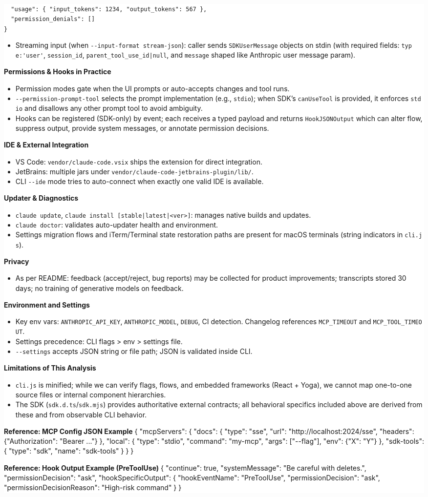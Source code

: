       "usage": { "input_tokens": 1234, "output_tokens": 567 },
      "permission_denials": []
    }
- Streaming input (when `--input-format stream-json`): caller sends `SDKUserMessage` objects on stdin (with required fields: `type:'user'`, `session_id`, `parent_tool_use_id|null`, and `message` shaped like Anthropic user message param).

**Permissions & Hooks in Practice**
- Permission modes gate when the UI prompts or auto-accepts changes and tool runs.
- `--permission-prompt-tool` selects the prompt implementation (e.g., `stdio`); when SDK’s `canUseTool` is provided, it enforces `stdio` and disallows any other prompt tool to avoid ambiguity.
- Hooks can be registered (SDK-only) by event; each receives a typed payload and returns `HookJSONOutput` which can alter flow, suppress output, provide system messages, or annotate permission decisions.

**IDE & External Integration**
- VS Code: `vendor/claude-code.vsix` ships the extension for direct integration.
- JetBrains: multiple jars under `vendor/claude-code-jetbrains-plugin/lib/`.
- CLI `--ide` mode tries to auto-connect when exactly one valid IDE is available.

**Updater & Diagnostics**
- `claude update`, `claude install [stable|latest|<ver>]`: manages native builds and updates.
- `claude doctor`: validates auto-updater health and environment.
- Settings migration flows and iTerm/Terminal state restoration paths are present for macOS terminals (string indicators in `cli.js`).

**Privacy**
- As per README: feedback (accept/reject, bug reports) may be collected for product improvements; transcripts stored 30 days; no training of generative models on feedback.

**Environment and Settings**
- Key env vars: `ANTHROPIC_API_KEY`, `ANTHROPIC_MODEL`, `DEBUG`, CI detection. Changelog references `MCP_TIMEOUT` and `MCP_TOOL_TIMEOUT`.
- Settings precedence: CLI flags > env > settings file.
- `--settings` accepts JSON string or file path; JSON is validated inside CLI.

**Limitations of This Analysis**
- `cli.js` is minified; while we can verify flags, flows, and embedded frameworks (React + Yoga), we cannot map one-to-one source files or internal component hierarchies.
- The SDK (`sdk.d.ts`/`sdk.mjs`) provides authoritative external contracts; all behavioral specifics included above are derived from these and from observable CLI behavior.

**Reference: MCP Config JSON Example**
{
  "mcpServers": {
    "docs": { "type": "sse", "url": "http://localhost:2024/sse", "headers": {"Authorization": "Bearer ..."} },
    "local": { "type": "stdio", "command": "my-mcp", "args": ["--flag"], "env": {"X": "Y"} },
    "sdk-tools": { "type": "sdk", "name": "sdk-tools" }
  }
}

**Reference: Hook Output Example (PreToolUse)**
{
  "continue": true,
  "systemMessage": "Be careful with deletes.",
  "permissionDecision": "ask",
  "hookSpecificOutput": {
    "hookEventName": "PreToolUse",
    "permissionDecision": "ask",
    "permissionDecisionReason": "High-risk command"
  }
}

